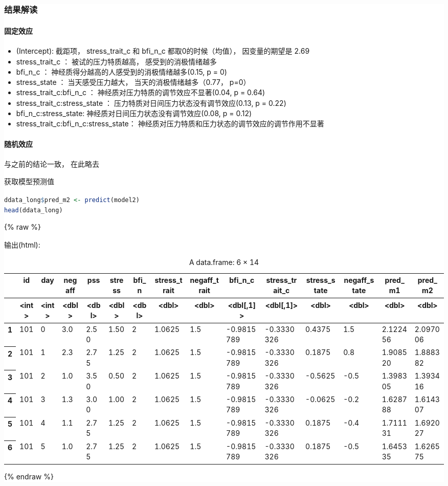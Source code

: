 
### 结果解读

#### 固定效应

- (Intercept): 截距项， stress_trait_c  和 bfi_n_c 都取0的时候（均值）， 因变量的期望是 2.69
- stress_trait_c ： 被试的压力特质越高， 感受到的消极情绪越多
- bfi_n_c ： 神经质得分越高的人感受到的消极情绪越多(0.15, p = 0)
- stress_state ： 当天感受压力越大， 当天的消极情绪越多（0.77， p=0）
- stress_trait_c:bfi_n_c ： 神经质对压力特质的调节效应不显著(0.04, p = 0.64)
- stress_trait_c:stress_state ： 压力特质对日间压力状态没有调节效应(0.13, p = 0.22)
- bfi_n_c:stress_state: 神经质对日间压力状态没有调节效应(0.08, p = 0.12)
- stress_trait_c:bfi_n_c:stress_state： 神经质对压力特质和压力状态的调节效应的调节作用不显著

#### 随机效应

与之前的结论一致， 在此略去


获取模型预测值


```R
ddata_long$pred_m2 <- predict(model2)
head(ddata_long)
```


{% raw %}
<div class="output" contenteditable="true">
输出(html):<br>
<table class="dataframe">
<caption>A data.frame: 6 × 14</caption>
<thead>
	<tr><th></th><th scope=col>id</th><th scope=col>day</th><th scope=col>negaff</th><th scope=col>pss</th><th scope=col>stress</th><th scope=col>bfi_n</th><th scope=col>stress_trait</th><th scope=col>negaff_trait</th><th scope=col>bfi_n_c</th><th scope=col>stress_trait_c</th><th scope=col>stress_state</th><th scope=col>negaff_state</th><th scope=col>pred_m1</th><th scope=col>pred_m2</th></tr>
	<tr><th></th><th scope=col>&lt;int&gt;</th><th scope=col>&lt;int&gt;</th><th scope=col>&lt;dbl&gt;</th><th scope=col>&lt;dbl&gt;</th><th scope=col>&lt;dbl&gt;</th><th scope=col>&lt;dbl&gt;</th><th scope=col>&lt;dbl&gt;</th><th scope=col>&lt;dbl&gt;</th><th scope=col>&lt;dbl[,1]&gt;</th><th scope=col>&lt;dbl[,1]&gt;</th><th scope=col>&lt;dbl&gt;</th><th scope=col>&lt;dbl&gt;</th><th scope=col>&lt;dbl&gt;</th><th scope=col>&lt;dbl&gt;</th></tr>
</thead>
<tbody>
	<tr><th scope=row>1</th><td>101</td><td>0</td><td>3.0</td><td>2.50</td><td>1.50</td><td>2</td><td>1.0625</td><td>1.5</td><td>-0.9815789</td><td>-0.3330326</td><td> 0.4375</td><td> 1.5</td><td>2.122456</td><td>2.097006</td></tr>
	<tr><th scope=row>2</th><td>101</td><td>1</td><td>2.3</td><td>2.75</td><td>1.25</td><td>2</td><td>1.0625</td><td>1.5</td><td>-0.9815789</td><td>-0.3330326</td><td> 0.1875</td><td> 0.8</td><td>1.908520</td><td>1.888382</td></tr>
	<tr><th scope=row>3</th><td>101</td><td>2</td><td>1.0</td><td>3.50</td><td>0.50</td><td>2</td><td>1.0625</td><td>1.5</td><td>-0.9815789</td><td>-0.3330326</td><td>-0.5625</td><td>-0.5</td><td>1.398305</td><td>1.393416</td></tr>
	<tr><th scope=row>4</th><td>101</td><td>3</td><td>1.3</td><td>3.00</td><td>1.00</td><td>2</td><td>1.0625</td><td>1.5</td><td>-0.9815789</td><td>-0.3330326</td><td>-0.0625</td><td>-0.2</td><td>1.628788</td><td>1.614307</td></tr>
	<tr><th scope=row>5</th><td>101</td><td>4</td><td>1.1</td><td>2.75</td><td>1.25</td><td>2</td><td>1.0625</td><td>1.5</td><td>-0.9815789</td><td>-0.3330326</td><td> 0.1875</td><td>-0.4</td><td>1.711131</td><td>1.692027</td></tr>
	<tr><th scope=row>6</th><td>101</td><td>5</td><td>1.0</td><td>2.75</td><td>1.25</td><td>2</td><td>1.0625</td><td>1.5</td><td>-0.9815789</td><td>-0.3330326</td><td> 0.1875</td><td>-0.5</td><td>1.645335</td><td>1.626575</td></tr>
</tbody>
</table>

</div>
{% endraw %}